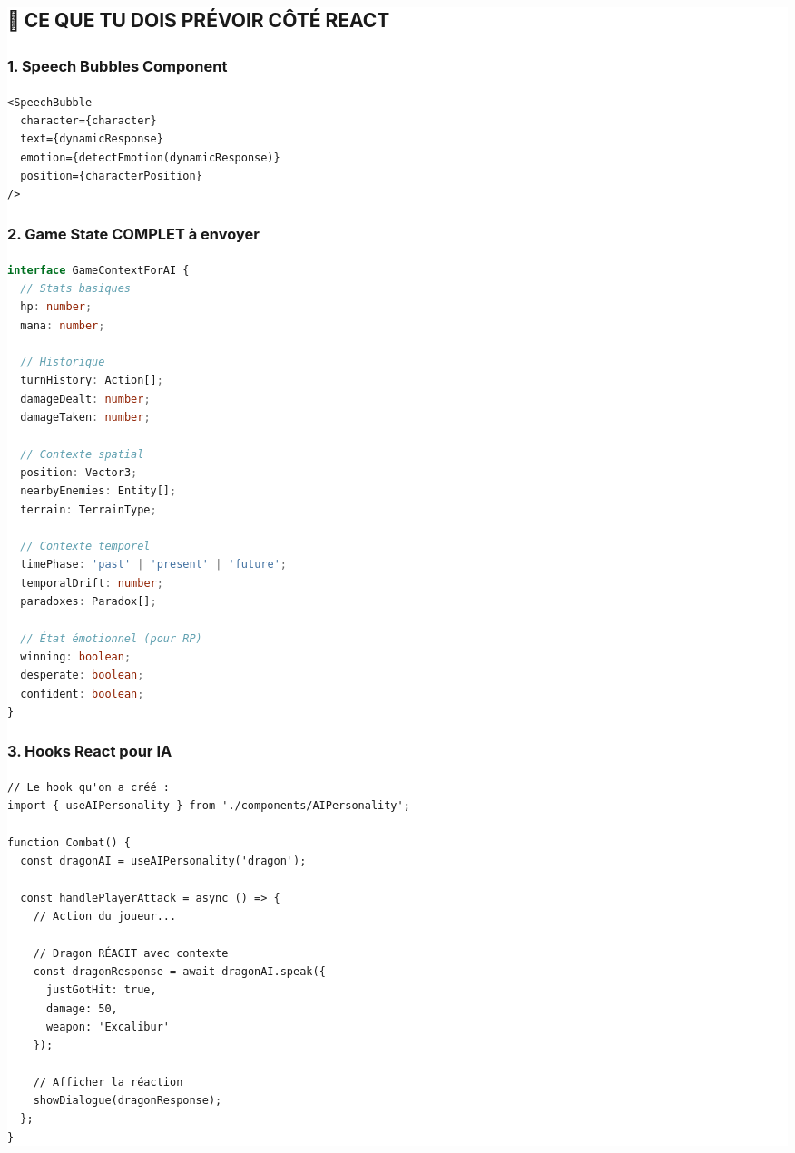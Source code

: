 ## 🎨 CE QUE TU DOIS PRÉVOIR CÔTÉ REACT

### 1. **Speech Bubbles Component**
```tsx
<SpeechBubble 
  character={character}
  text={dynamicResponse}
  emotion={detectEmotion(dynamicResponse)}
  position={characterPosition}
/>
```

### 2. **Game State COMPLET à envoyer**
```typescript
interface GameContextForAI {
  // Stats basiques
  hp: number;
  mana: number;
  
  // Historique
  turnHistory: Action[];
  damageDealt: number;
  damageTaken: number;
  
  // Contexte spatial
  position: Vector3;
  nearbyEnemies: Entity[];
  terrain: TerrainType;
  
  // Contexte temporel
  timePhase: 'past' | 'present' | 'future';
  temporalDrift: number;
  paradoxes: Paradox[];
  
  // État émotionnel (pour RP)
  winning: boolean;
  desperate: boolean;
  confident: boolean;
}
```

### 3. **Hooks React pour IA**
```tsx
// Le hook qu'on a créé :
import { useAIPersonality } from './components/AIPersonality';

function Combat() {
  const dragonAI = useAIPersonality('dragon');
  
  const handlePlayerAttack = async () => {
    // Action du joueur...
    
    // Dragon RÉAGIT avec contexte
    const dragonResponse = await dragonAI.speak({
      justGotHit: true,
      damage: 50,
      weapon: 'Excalibur'
    });
    
    // Afficher la réaction
    showDialogue(dragonResponse);
  };
}
```